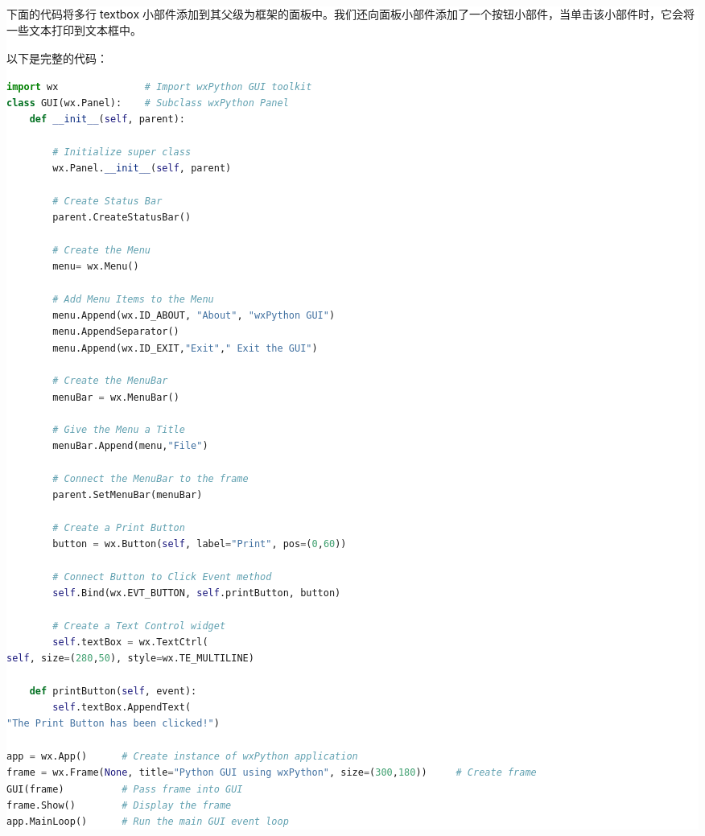 下面的代码将多行 textbox 小部件添加到其父级为框架的面板中。我们还向面板小部件添加了一个按钮小部件，当单击该小部件时，它会将一些文本打印到文本框中。

以下是完整的代码：

```py
import wx               # Import wxPython GUI toolkit
class GUI(wx.Panel):    # Subclass wxPython Panel
    def __init__(self, parent):

        # Initialize super class
        wx.Panel.__init__(self, parent)

        # Create Status Bar
        parent.CreateStatusBar() 

        # Create the Menu
        menu= wx.Menu()

        # Add Menu Items to the Menu
        menu.Append(wx.ID_ABOUT, "About", "wxPython GUI")
        menu.AppendSeparator()
        menu.Append(wx.ID_EXIT,"Exit"," Exit the GUI")

        # Create the MenuBar
        menuBar = wx.MenuBar()

        # Give the Menu a Title
        menuBar.Append(menu,"File") 

        # Connect the MenuBar to the frame
        parent.SetMenuBar(menuBar)  

        # Create a Print Button
        button = wx.Button(self, label="Print", pos=(0,60))

        # Connect Button to Click Event method 
        self.Bind(wx.EVT_BUTTON, self.printButton, button)

        # Create a Text Control widget 
        self.textBox = wx.TextCtrl(
self, size=(280,50), style=wx.TE_MULTILINE)

    def printButton(self, event):
        self.textBox.AppendText(
"The Print Button has been clicked!") 

app = wx.App()      # Create instance of wxPython application
frame = wx.Frame(None, title="Python GUI using wxPython", size=(300,180))     # Create frame
GUI(frame)          # Pass frame into GUI
frame.Show()        # Display the frame
app.MainLoop()      # Run the main GUI event loop
```

